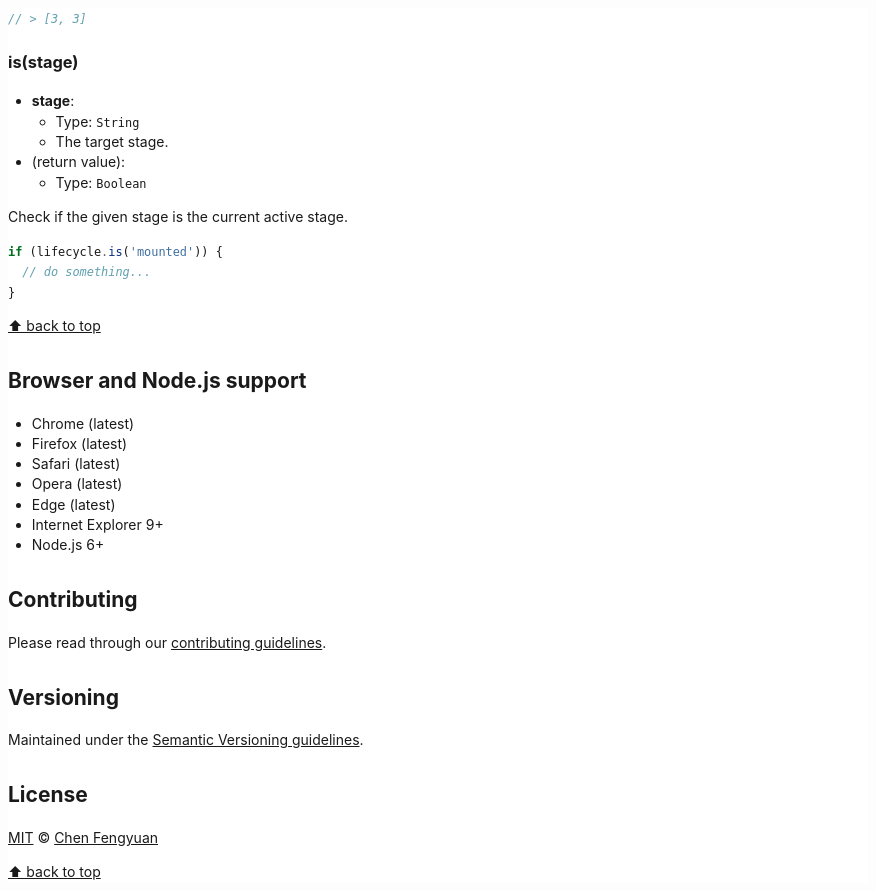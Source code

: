 ```js
// > [3, 3]
```

### is(stage)

- **stage**:
  - Type: `String`
  - The target stage.
- (return value):
  - Type: `Boolean`

Check if the given stage is the current active stage.

```js
if (lifecycle.is('mounted')) {
  // do something...
}
```

[⬆ back to top](#table-of-contents)

## Browser and Node.js support

- Chrome (latest)
- Firefox (latest)
- Safari (latest)
- Opera (latest)
- Edge (latest)
- Internet Explorer 9+
- Node.js 6+

## Contributing

Please read through our [contributing guidelines](.github/CONTRIBUTING.md).

## Versioning

Maintained under the [Semantic Versioning guidelines](http://semver.org/).

## License

[MIT](http://opensource.org/licenses/MIT) © [Chen Fengyuan](http://chenfengyuan.com)

[⬆ back to top](#table-of-contents)
